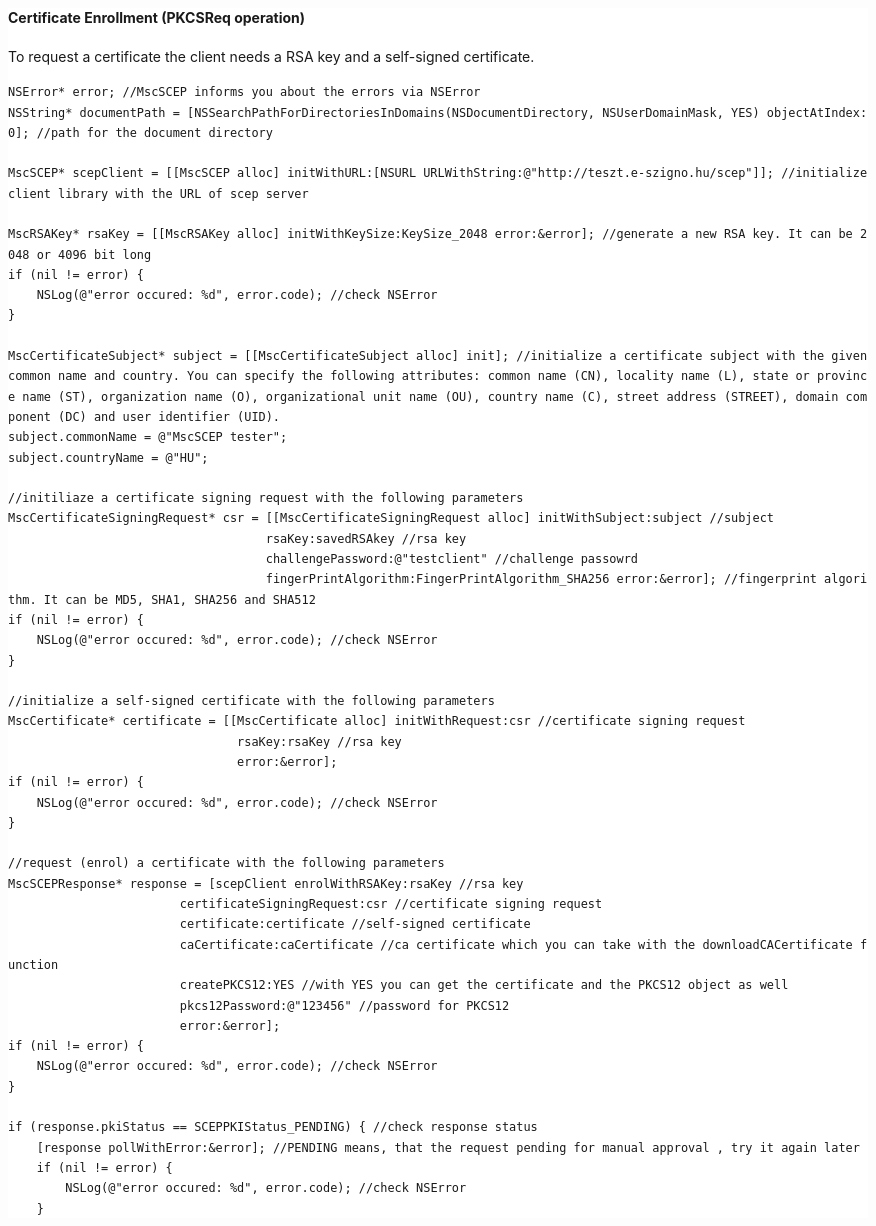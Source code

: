 #### Certificate Enrollment (PKCSReq operation)
To request a certificate the client needs a RSA key and a self-signed certificate.

```objc
NSError* error; //MscSCEP informs you about the errors via NSError
NSString* documentPath = [NSSearchPathForDirectoriesInDomains(NSDocumentDirectory, NSUserDomainMask, YES) objectAtIndex:0]; //path for the document directory
    
MscSCEP* scepClient = [[MscSCEP alloc] initWithURL:[NSURL URLWithString:@"http://teszt.e-szigno.hu/scep"]]; //initialize client library with the URL of scep server
    
MscRSAKey* rsaKey = [[MscRSAKey alloc] initWithKeySize:KeySize_2048 error:&error]; //generate a new RSA key. It can be 2048 or 4096 bit long
if (nil != error) {
    NSLog(@"error occured: %d", error.code); //check NSError
}

MscCertificateSubject* subject = [[MscCertificateSubject alloc] init]; //initialize a certificate subject with the given common name and country. You can specify the following attributes: common name (CN), locality name (L), state or province name (ST), organization name (O), organizational unit name (OU), country name (C), street address (STREET), domain component (DC) and user identifier (UID).
subject.commonName = @"MscSCEP tester";
subject.countryName = @"HU";

//initiliaze a certificate signing request with the following parameters
MscCertificateSigningRequest* csr = [[MscCertificateSigningRequest alloc] initWithSubject:subject //subject
                                    rsaKey:savedRSAkey //rsa key
                                    challengePassword:@"testclient" //challenge passowrd 
                                    fingerPrintAlgorithm:FingerPrintAlgorithm_SHA256 error:&error]; //fingerprint algorithm. It can be MD5, SHA1, SHA256 and SHA512
if (nil != error) {
    NSLog(@"error occured: %d", error.code); //check NSError
}

//initialize a self-signed certificate with the following parameters 
MscCertificate* certificate = [[MscCertificate alloc] initWithRequest:csr //certificate signing request 
                                rsaKey:rsaKey //rsa key 
                                error:&error];
if (nil != error) {
    NSLog(@"error occured: %d", error.code); //check NSError
}

//request (enrol) a certificate with the following parameters
MscSCEPResponse* response = [scepClient enrolWithRSAKey:rsaKey //rsa key
                        certificateSigningRequest:csr //certificate signing request 
                        certificate:certificate //self-signed certificate
                        caCertificate:caCertificate //ca certificate which you can take with the downloadCACertificate function
                        createPKCS12:YES //with YES you can get the certificate and the PKCS12 object as well
                        pkcs12Password:@"123456" //password for PKCS12 
                        error:&error]; 
if (nil != error) {
    NSLog(@"error occured: %d", error.code); //check NSError
}

if (response.pkiStatus == SCEPPKIStatus_PENDING) { //check response status
    [response pollWithError:&error]; //PENDING means, that the request pending for manual approval , try it again later
    if (nil != error) {
        NSLog(@"error occured: %d", error.code); //check NSError
    }
```

  [1]: http://tools.ietf.org/html/draft-nourse-scep
  [2]: http://www.openssl.org/